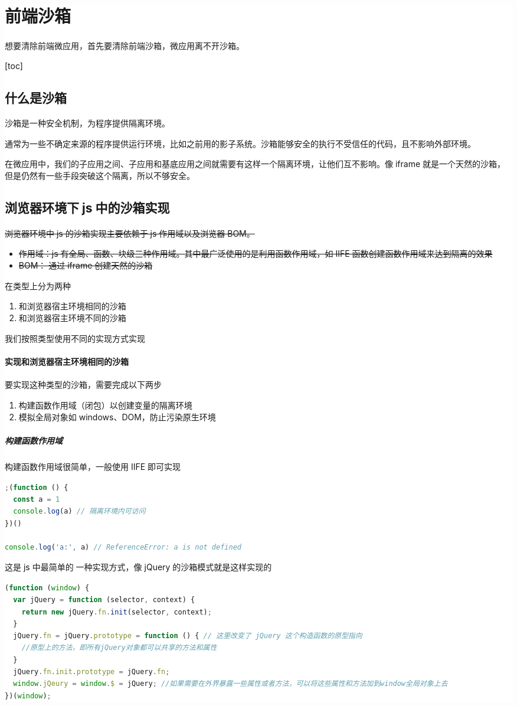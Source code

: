 # 前端沙箱

想要清除前端微应用，首先要清除前端沙箱，微应用离不开沙箱。

[toc]

## 什么是沙箱

沙箱是一种安全机制，为程序提供隔离环境。

通常为一些不确定来源的程序提供运行环境，比如之前用的影子系统。沙箱能够安全的执行不受信任的代码，且不影响外部环境。

在微应用中，我们的子应用之间、子应用和基底应用之间就需要有这样一个隔离环境，让他们互不影响。像 iframe 就是一个天然的沙箱，但是仍然有一些手段突破这个隔离，所以不够安全。

## 浏览器环境下 js 中的沙箱实现

~~浏览器环境中 js 的沙箱实现主要依赖于 js 作用域以及浏览器 BOM。~~

- ~~作用域：js 有全局、函数、块级三种作用域。其中最广泛使用的是利用函数作用域，如 IIFE 函数创建函数作用域来达到隔离的效果~~
- ~~BOM： 通过 iframe 创建天然的沙箱~~

在类型上分为两种

1. 和浏览器宿主环境相同的沙箱
2. 和浏览器宿主环境不同的沙箱

我们按照类型使用不同的实现方式实现

#### 实现和浏览器宿主环境相同的沙箱

要实现这种类型的沙箱，需要完成以下两步

1. 构建函数作用域（闭包）以创建变量的隔离环境
2. 模拟全局对象如 windows、DOM，防止污染原生环境

##### 构建函数作用域 

构建函数作用域很简单，一般使用 IIFE 即可实现

```js
;(function () {
  const a = 1
  console.log(a) // 隔离环境内可访问
})()

console.log('a:', a) // ReferenceError: a is not defined
```

这是 js 中最简单的 一种实现方式，像 jQuery 的沙箱模式就是这样实现的

```js
(function (window) {
  var jQuery = function (selector, context) {
    return new jQuery.fn.init(selector, context);
  }
  jQuery.fn = jQuery.prototype = function () { // 这里改变了 jQuery 这个构造函数的原型指向
    //原型上的方法，即所有jQuery对象都可以共享的方法和属性
  }
  jQuery.fn.init.prototype = jQuery.fn;
  window.jQeury = window.$ = jQuery; //如果需要在外界暴露一些属性或者方法，可以将这些属性和方法加到window全局对象上去
})(window);
```
